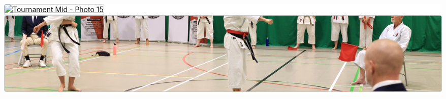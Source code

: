   <a href="/assets/images/tournament/1I0A2934.JPG" target="_blank">
    <img src="/assets/images/tournament/1I0A2934.JPG" alt="Tournament Mid - Photo 15" style="width: 100%; height: 150px; object-fit: cover; border: 1px solid #ccc; border-radius: 4px;" />
  </a>
  <a href="/assets/images/tournament/1I0A2936.JPG" target="_blank">
    <img src="/assets/images/tournament/1I0A2936.JPG" alt="Tournament Mid - Photo 16" style="width: 100%; height: 150px; object-fit: cover; border: 1px solid #ccc; border-radius: 4px;" />
  </a>
  <a href="/assets/images/tournament/1I0A2942.JPG" target="_blank">